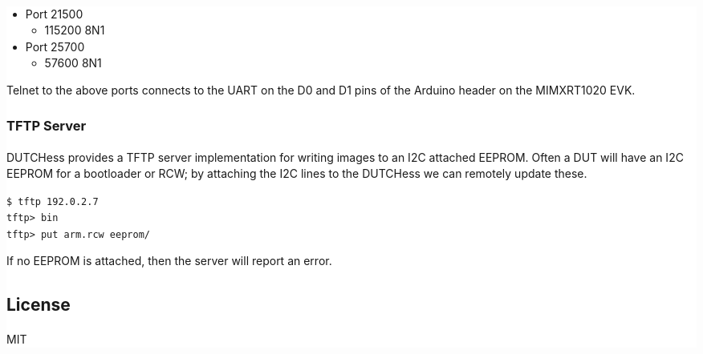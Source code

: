  - Port 21500
   - 115200 8N1
 - Port 25700
   - 57600 8N1

Telnet to the above ports connects to the UART on the D0 and D1 pins of the Arduino header on the MIMXRT1020 EVK.

### TFTP Server
DUTCHess provides a TFTP server implementation for writing images to an I2C attached EEPROM.  Often a DUT will have an I2C EEPROM for a bootloader or RCW; by attaching the I2C lines to the DUTCHess we can remotely update these.

```
$ tftp 192.0.2.7
tftp> bin
tftp> put arm.rcw eeprom/
```

If no EEPROM is attached, then the server will report an error.

## License
MIT

